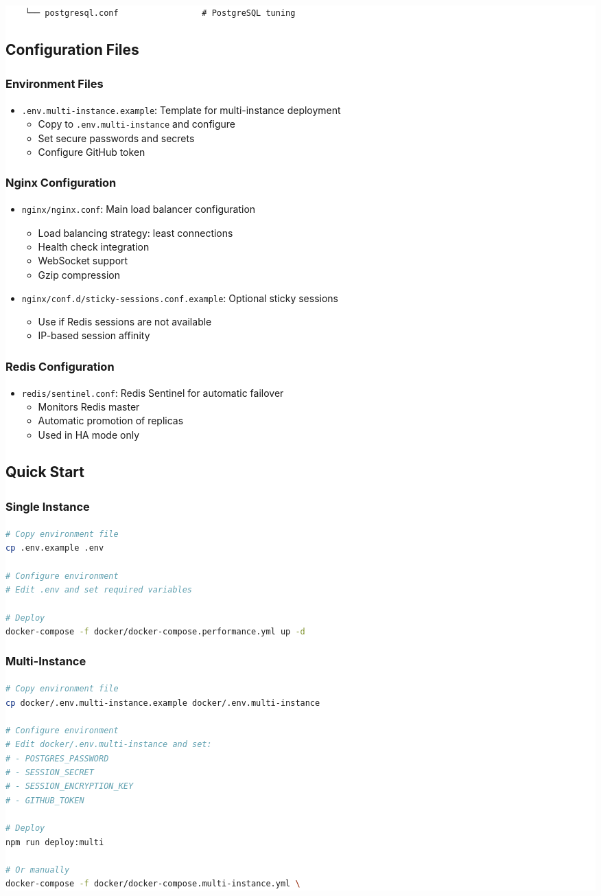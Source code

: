 ```
    └── postgresql.conf                 # PostgreSQL tuning
```

## Configuration Files

### Environment Files

- `.env.multi-instance.example`: Template for multi-instance deployment
  - Copy to `.env.multi-instance` and configure
  - Set secure passwords and secrets
  - Configure GitHub token

### Nginx Configuration

- `nginx/nginx.conf`: Main load balancer configuration
  - Load balancing strategy: least connections
  - Health check integration
  - WebSocket support
  - Gzip compression

- `nginx/conf.d/sticky-sessions.conf.example`: Optional sticky sessions
  - Use if Redis sessions are not available
  - IP-based session affinity

### Redis Configuration

- `redis/sentinel.conf`: Redis Sentinel for automatic failover
  - Monitors Redis master
  - Automatic promotion of replicas
  - Used in HA mode only

## Quick Start

### Single Instance

```bash
# Copy environment file
cp .env.example .env

# Configure environment
# Edit .env and set required variables

# Deploy
docker-compose -f docker/docker-compose.performance.yml up -d
```

### Multi-Instance

```bash
# Copy environment file
cp docker/.env.multi-instance.example docker/.env.multi-instance

# Configure environment
# Edit docker/.env.multi-instance and set:
# - POSTGRES_PASSWORD
# - SESSION_SECRET
# - SESSION_ENCRYPTION_KEY
# - GITHUB_TOKEN

# Deploy
npm run deploy:multi

# Or manually
docker-compose -f docker/docker-compose.multi-instance.yml \
```